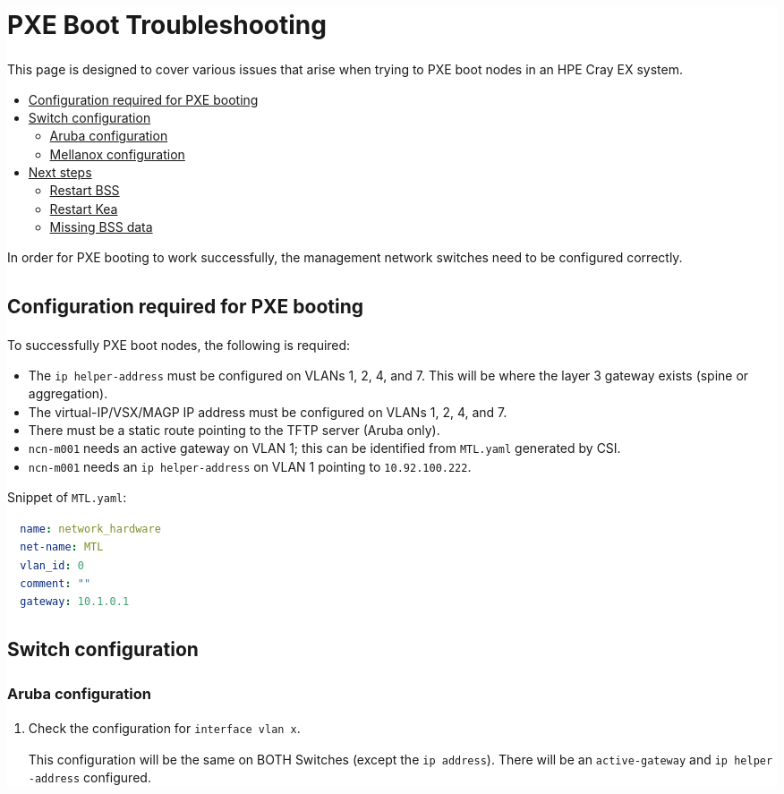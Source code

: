 # PXE Boot Troubleshooting

This page is designed to cover various issues that arise when trying to PXE boot nodes in an HPE Cray EX system.

- [Configuration required for PXE booting](#configuration-required-for-pxe-booting)
- [Switch configuration](#switch-configuration)
  - [Aruba configuration](#aruba-configuration)
  - [Mellanox configuration](#mellanox-configuration)
- [Next steps](#next-steps)
  - [Restart BSS](#restart-bss)
  - [Restart Kea](#restart-kea)
  - [Missing BSS data](#missing-bss-data)

In order for PXE booting to work successfully, the management network switches need to be configured correctly.

<a name="#required-configuration"></a>

## Configuration required for PXE booting

To successfully PXE boot nodes, the following is required:

- The `ip helper-address` must be configured on VLANs 1, 2, 4, and 7. This will be where the layer 3 gateway exists (spine or aggregation).
- The virtual-IP/VSX/MAGP IP address must be configured on VLANs 1, 2, 4, and 7.
- There must be a static route pointing to the TFTP server (Aruba only).
- `ncn-m001` needs an active gateway on VLAN 1; this can be identified from `MTL.yaml` generated by CSI.
- `ncn-m001` needs an `ip helper-address` on VLAN 1 pointing to `10.92.100.222`.

Snippet of `MTL.yaml`:

```yaml
  name: network_hardware
  net-name: MTL
  vlan_id: 0
  comment: ""
  gateway: 10.1.0.1
```

<a name="#switch-configuration"></a>

## Switch configuration

<a name="#aruba-configuration"></a>

### Aruba configuration

1. Check the configuration for `interface vlan x`.

    This configuration will be the same on BOTH Switches (except the `ip address`).
    There will be an `active-gateway` and `ip helper-address` configured.
